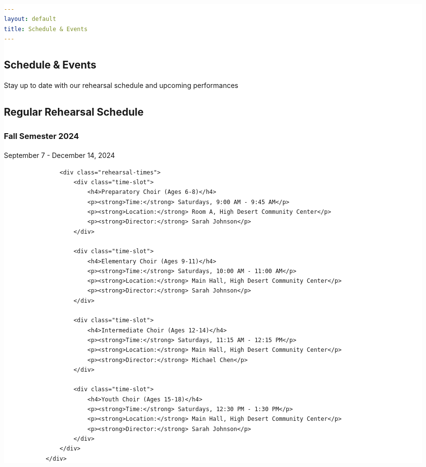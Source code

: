 ```yaml
---
layout: default
title: Schedule & Events
---
```


<section class="schedule-hero">
    <div class="container">
        <h1>Schedule & Events</h1>
        <p>Stay up to date with our rehearsal schedule and upcoming performances</p>
    </div>
</section>

<section class="schedule-content">
    <div class="container">
        <div class="schedule-grid">
            <div class="rehearsal-schedule">
                <h2>Regular Rehearsal Schedule</h2>
                <div class="schedule-card">
                    <h3>Fall Semester 2024</h3>
                    <p class="semester-dates">September 7 - December 14, 2024</p>
                    
                    <div class="rehearsal-times">
                        <div class="time-slot">
                            <h4>Preparatory Choir (Ages 6-8)</h4>
                            <p><strong>Time:</strong> Saturdays, 9:00 AM - 9:45 AM</p>
                            <p><strong>Location:</strong> Room A, High Desert Community Center</p>
                            <p><strong>Director:</strong> Sarah Johnson</p>
                        </div>
                        
                        <div class="time-slot">
                            <h4>Elementary Choir (Ages 9-11)</h4>
                            <p><strong>Time:</strong> Saturdays, 10:00 AM - 11:00 AM</p>
                            <p><strong>Location:</strong> Main Hall, High Desert Community Center</p>
                            <p><strong>Director:</strong> Sarah Johnson</p>
                        </div>
                        
                        <div class="time-slot">
                            <h4>Intermediate Choir (Ages 12-14)</h4>
                            <p><strong>Time:</strong> Saturdays, 11:15 AM - 12:15 PM</p>
                            <p><strong>Location:</strong> Main Hall, High Desert Community Center</p>
                            <p><strong>Director:</strong> Michael Chen</p>
                        </div>
                        
                        <div class="time-slot">
                            <h4>Youth Choir (Ages 15-18)</h4>
                            <p><strong>Time:</strong> Saturdays, 12:30 PM - 1:30 PM</p>
                            <p><strong>Location:</strong> Main Hall, High Desert Community Center</p>
                            <p><strong>Director:</strong> Sarah Johnson</p>
                        </div>
                    </div>
                </div>
                